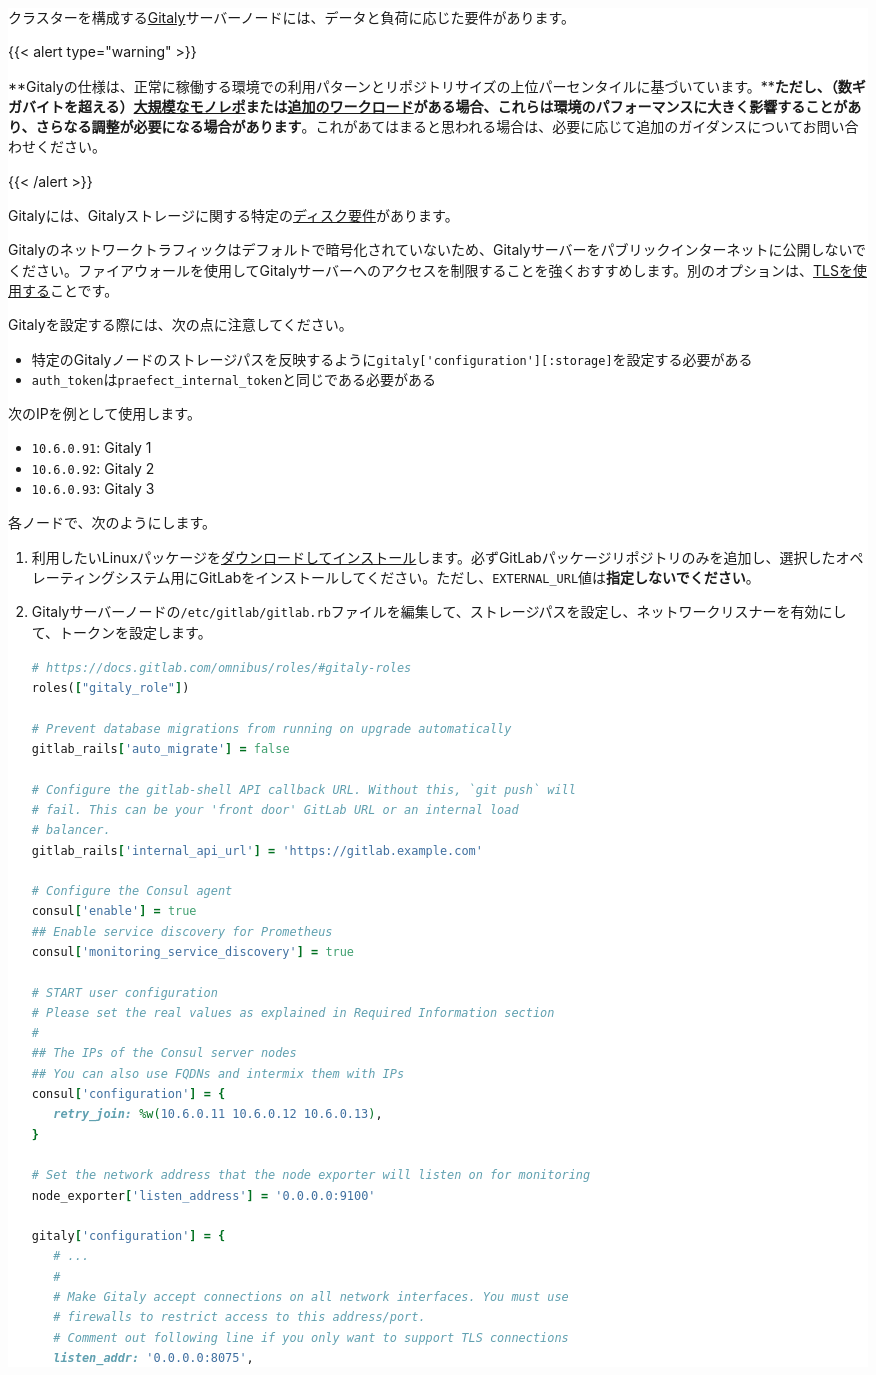 クラスターを構成する[Gitaly](../gitaly/_index.md)サーバーノードには、データと負荷に応じた要件があります。

{{< alert type="warning" >}}

**Gitalyの仕様は、正常に稼働する環境での利用パターンとリポジトリサイズの上位パーセンタイルに基づいています。****ただし、（数ギガバイトを超える）[大規模なモノレポ](_index.md#large-monorepos)または[追加のワークロード](_index.md#additional-workloads)がある場合、これらは環境のパフォーマンスに大きく影響することがあり、さらなる調整が必要になる場合があります**。これがあてはまると思われる場合は、必要に応じて追加のガイダンスについてお問い合わせください。

{{< /alert >}}

Gitalyには、Gitalyストレージに関する特定の[ディスク要件](../gitaly/_index.md#disk-requirements)があります。

Gitalyのネットワークトラフィックはデフォルトで暗号化されていないため、Gitalyサーバーをパブリックインターネットに公開しないでください。ファイアウォールを使用してGitalyサーバーへのアクセスを制限することを強くおすすめします。別のオプションは、[TLSを使用する](#gitaly-cluster-praefect-tls-support)ことです。

Gitalyを設定する際には、次の点に注意してください。

- 特定のGitalyノードのストレージパスを反映するように`gitaly['configuration'][:storage]`を設定する必要がある
- `auth_token`は`praefect_internal_token`と同じである必要がある

次のIPを例として使用します。

- `10.6.0.91`: Gitaly 1
- `10.6.0.92`: Gitaly 2
- `10.6.0.93`: Gitaly 3

各ノードで、次のようにします。

1. 利用したいLinuxパッケージを[ダウンロードしてインストール](../../install/package/_index.md#supported-platforms)します。必ずGitLabパッケージリポジトリのみを追加し、選択したオペレーティングシステム用にGitLabをインストールしてください。ただし、`EXTERNAL_URL`値は**指定しないでください**。
1. Gitalyサーバーノードの`/etc/gitlab/gitlab.rb`ファイルを編集して、ストレージパスを設定し、ネットワークリスナーを有効にして、トークンを設定します。

   

   ```ruby
   # https://docs.gitlab.com/omnibus/roles/#gitaly-roles
   roles(["gitaly_role"])

   # Prevent database migrations from running on upgrade automatically
   gitlab_rails['auto_migrate'] = false

   # Configure the gitlab-shell API callback URL. Without this, `git push` will
   # fail. This can be your 'front door' GitLab URL or an internal load
   # balancer.
   gitlab_rails['internal_api_url'] = 'https://gitlab.example.com'

   # Configure the Consul agent
   consul['enable'] = true
   ## Enable service discovery for Prometheus
   consul['monitoring_service_discovery'] = true

   # START user configuration
   # Please set the real values as explained in Required Information section
   #
   ## The IPs of the Consul server nodes
   ## You can also use FQDNs and intermix them with IPs
   consul['configuration'] = {
      retry_join: %w(10.6.0.11 10.6.0.12 10.6.0.13),
   }

   # Set the network address that the node exporter will listen on for monitoring
   node_exporter['listen_address'] = '0.0.0.0:9100'

   gitaly['configuration'] = {
      # ...
      #
      # Make Gitaly accept connections on all network interfaces. You must use
      # firewalls to restrict access to this address/port.
      # Comment out following line if you only want to support TLS connections
      listen_addr: '0.0.0.0:8075',
   ```